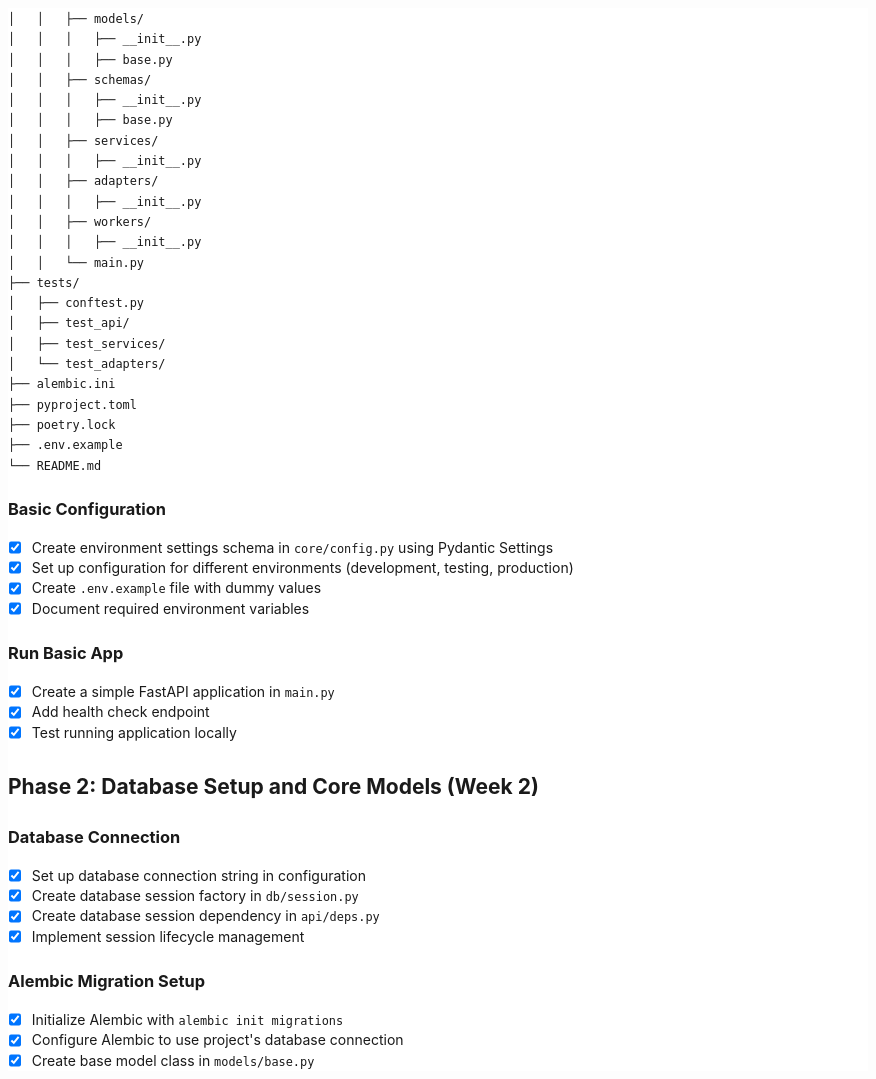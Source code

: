  ```
  │   │   ├── models/
  │   │   │   ├── __init__.py
  │   │   │   ├── base.py
  │   │   ├── schemas/
  │   │   │   ├── __init__.py
  │   │   │   ├── base.py
  │   │   ├── services/
  │   │   │   ├── __init__.py
  │   │   ├── adapters/
  │   │   │   ├── __init__.py
  │   │   ├── workers/
  │   │   │   ├── __init__.py
  │   │   └── main.py
  ├── tests/
  │   ├── conftest.py
  │   ├── test_api/
  │   ├── test_services/
  │   └── test_adapters/
  ├── alembic.ini
  ├── pyproject.toml
  ├── poetry.lock
  ├── .env.example
  └── README.md
  ```

### Basic Configuration
- [x] Create environment settings schema in `core/config.py` using Pydantic Settings
- [x] Set up configuration for different environments (development, testing, production)
- [x] Create `.env.example` file with dummy values
- [x] Document required environment variables

### Run Basic App
- [x] Create a simple FastAPI application in `main.py`
- [x] Add health check endpoint
- [x] Test running application locally

## Phase 2: Database Setup and Core Models (Week 2)

### Database Connection
- [x] Set up database connection string in configuration
- [x] Create database session factory in `db/session.py`
- [x] Create database session dependency in `api/deps.py`
- [x] Implement session lifecycle management

### Alembic Migration Setup
- [x] Initialize Alembic with `alembic init migrations`
- [x] Configure Alembic to use project's database connection
- [x] Create base model class in `models/base.py`
